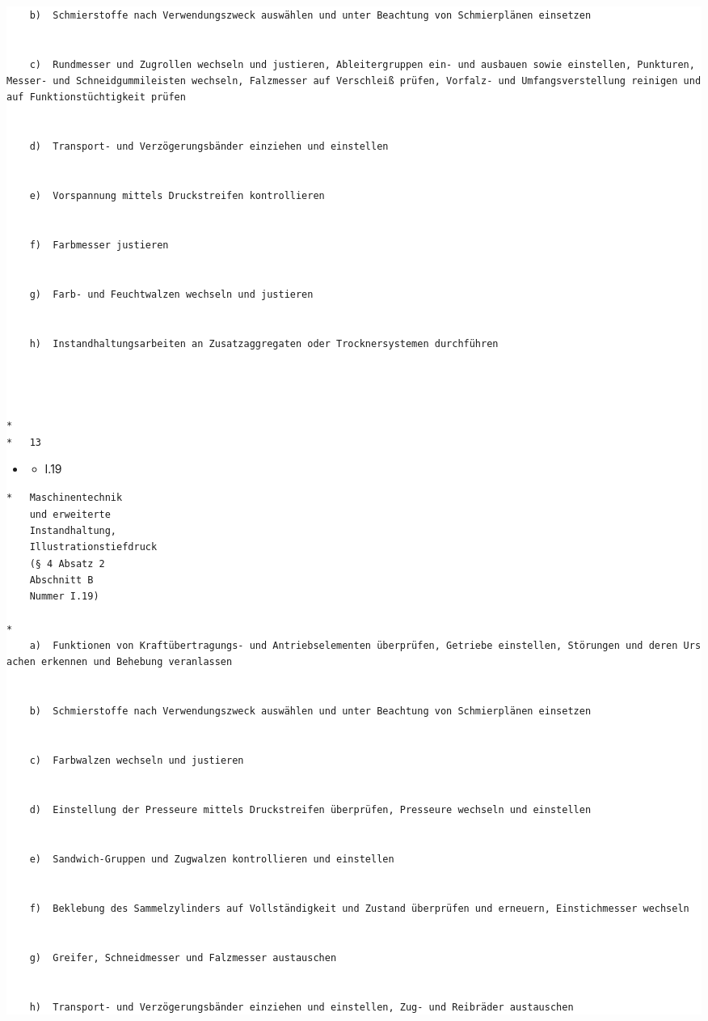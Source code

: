 
        b)  Schmierstoffe nach Verwendungszweck auswählen und unter Beachtung von Schmierplänen einsetzen


        c)  Rundmesser und Zugrollen wechseln und justieren, Ableitergruppen ein- und ausbauen sowie einstellen, Punkturen, Messer- und Schneidgummileisten wechseln, Falzmesser auf Verschleiß prüfen, Vorfalz- und Umfangsverstellung reinigen und auf Funktionstüchtigkeit prüfen


        d)  Transport- und Verzögerungsbänder einziehen und einstellen


        e)  Vorspannung mittels Druckstreifen kontrollieren


        f)  Farbmesser justieren


        g)  Farb- und Feuchtwalzen wechseln und justieren


        h)  Instandhaltungsarbeiten an Zusatzaggregaten oder Trocknersystemen durchführen




    *
    *   13


*    *   I.19

    *   Maschinentechnik
        und erweiterte
        Instandhaltung,
        Illustrationstiefdruck
        (§ 4 Absatz 2
        Abschnitt B
        Nummer I.19)

    *
        a)  Funktionen von Kraftübertragungs- und Antriebselementen überprüfen, Getriebe einstellen, Störungen und deren Ursachen erkennen und Behebung veranlassen


        b)  Schmierstoffe nach Verwendungszweck auswählen und unter Beachtung von Schmierplänen einsetzen


        c)  Farbwalzen wechseln und justieren


        d)  Einstellung der Presseure mittels Druckstreifen überprüfen, Presseure wechseln und einstellen


        e)  Sandwich-Gruppen und Zugwalzen kontrollieren und einstellen


        f)  Beklebung des Sammelzylinders auf Vollständigkeit und Zustand überprüfen und erneuern, Einstichmesser wechseln


        g)  Greifer, Schneidmesser und Falzmesser austauschen


        h)  Transport- und Verzögerungsbänder einziehen und einstellen, Zug- und Reibräder austauschen


